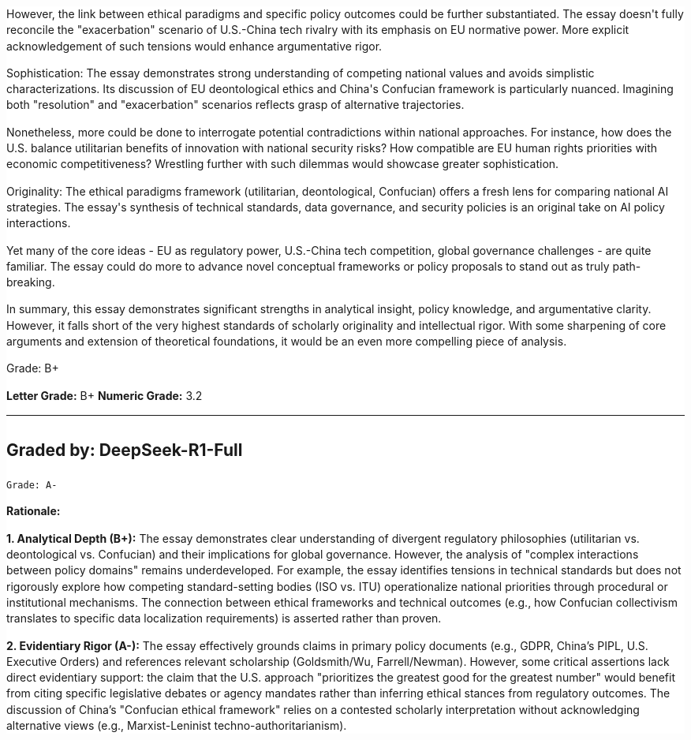 However, the link between ethical paradigms and specific policy outcomes could be further substantiated. The essay doesn't fully reconcile the "exacerbation" scenario of U.S.-China tech rivalry with its emphasis on EU normative power. More explicit acknowledgement of such tensions would enhance argumentative rigor.

Sophistication:
The essay demonstrates strong understanding of competing national values and avoids simplistic characterizations. Its discussion of EU deontological ethics and China's Confucian framework is particularly nuanced. Imagining both "resolution" and "exacerbation" scenarios reflects grasp of alternative trajectories.

Nonetheless, more could be done to interrogate potential contradictions within national approaches. For instance, how does the U.S. balance utilitarian benefits of innovation with national security risks? How compatible are EU human rights priorities with economic competitiveness? Wrestling further with such dilemmas would showcase greater sophistication.

Originality: 
The ethical paradigms framework (utilitarian, deontological, Confucian) offers a fresh lens for comparing national AI strategies. The essay's synthesis of technical standards, data governance, and security policies is an original take on AI policy interactions. 

Yet many of the core ideas - EU as regulatory power, U.S.-China tech competition, global governance challenges - are quite familiar. The essay could do more to advance novel conceptual frameworks or policy proposals to stand out as truly path-breaking.

In summary, this essay demonstrates significant strengths in analytical insight, policy knowledge, and argumentative clarity. However, it falls short of the very highest standards of scholarly originality and intellectual rigor. With some sharpening of core arguments and extension of theoretical foundations, it would be an even more compelling piece of analysis.

Grade: B+

**Letter Grade:** B+
**Numeric Grade:** 3.2

---

## Graded by: DeepSeek-R1-Full

``` 
Grade: A- 
``` 

**Rationale:**  

**1. Analytical Depth (B+):** The essay demonstrates clear understanding of divergent regulatory philosophies (utilitarian vs. deontological vs. Confucian) and their implications for global governance. However, the analysis of "complex interactions between policy domains" remains underdeveloped. For example, the essay identifies tensions in technical standards but does not rigorously explore how competing standard-setting bodies (ISO vs. ITU) operationalize national priorities through procedural or institutional mechanisms. The connection between ethical frameworks and technical outcomes (e.g., how Confucian collectivism translates to specific data localization requirements) is asserted rather than proven.  

**2. Evidentiary Rigor (A-):** The essay effectively grounds claims in primary policy documents (e.g., GDPR, China’s PIPL, U.S. Executive Orders) and references relevant scholarship (Goldsmith/Wu, Farrell/Newman). However, some critical assertions lack direct evidentiary support: the claim that the U.S. approach "prioritizes the greatest good for the greatest number" would benefit from citing specific legislative debates or agency mandates rather than inferring ethical stances from regulatory outcomes. The discussion of China’s "Confucian ethical framework" relies on a contested scholarly interpretation without acknowledging alternative views (e.g., Marxist-Leninist techno-authoritarianism).  
